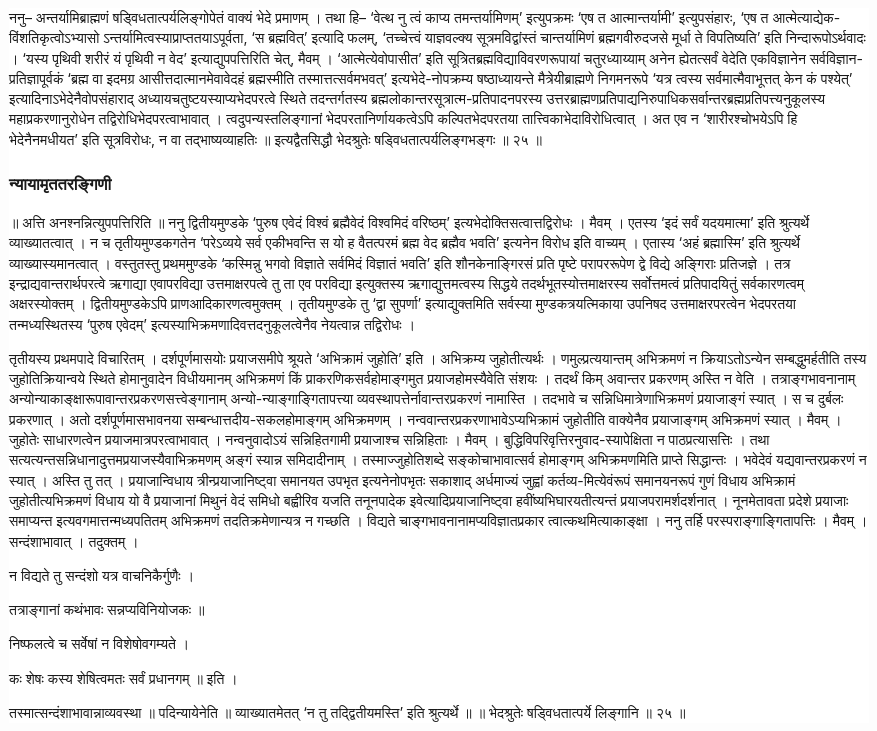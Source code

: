 ननु– अन्तर्यामिब्राह्मणं षड्विधतात्पर्यलिङ्गोपेतं वाक्यं भेदे प्रमाणम् । तथा हि– ‘वेत्थ नु त्वं काप्य तमन्तर्यामिणम्’ इत्युपक्रमः ‘एष त आत्मान्तर्यामी’ इत्युपसंहारः, ‘एष त आत्मेत्याद्येक-विंशतिकृत्वोऽभ्यासो ऽन्तर्यामित्वस्याप्राप्ततयाऽपूर्वता, ‘स ब्रह्मवित्’ इत्यादि फलम्, ‘तच्चेत्त्वं याज्ञवल्क्य सूत्रमविद्वांस्तं चान्तर्यामिणं ब्रह्मगवीरुदजसे मूर्धा ते विपतिष्यति’ इति निन्दारूपोऽर्थवादः । ‘यस्य पृथिवी शरीरं यं पृथिवी न वेद’ इत्याद्युपपत्तिरिति चेत्, मैवम् । ‘आत्मेत्येवोपासीत’ इति सूत्रितब्रह्मविद्याविवरणरूपायां चतुरध्याय्याम् अनेन ह्येतत्सर्वं वेदेति एकविज्ञानेन सर्वविज्ञान-प्रतिज्ञापूर्वकं ‘ब्रह्म वा इदमग्र आसीत्तदात्मानमेवावेदहं ब्रह्मस्मीति तस्मात्तत्सर्वमभवत्’ इत्यभेदे-नोपक्रम्य षष्ठाध्यायन्ते मैत्रेयीब्राह्मणे निगमनरूपे ‘यत्र त्वस्य सर्वमात्मैवाभूत्तत् केन कं पश्येत्’ इत्यादिनाऽभेदेनैवोपसंहाराद् अध्यायचतुष्टयस्याप्यभेदपरत्वे स्थिते तदन्तर्गतस्य ब्रह्मलोकान्तरसूत्रात्म-प्रतिपादनपरस्य उत्तरब्राह्मणप्रतिपाद्यनिरुपाधिकसर्वान्तरब्रह्मप्रतिपत्त्यनुकूलस्य महाप्रकरणानुरोधेन तद्विरोधिभेदपरत्वाभावात् । त्वदुपन्यस्तलिङ्गानां भेदपरतानिर्णायकत्वेऽपि कल्पितभेदपरतया तात्त्विकाभेदाविरोधित्वात् । अत एव न ‘शारीरश्चोभयेऽपि हि भेदेनैनमधीयत’ इति सूत्रविरोधः, न वा तद्भाष्यव्याहतिः ॥ इत्यद्वैतसिद्धौ भेदश्रुतेः षडि्वधतात्पर्यलिङ्गभङ्गः ॥ २५ ॥

### **न्यायामृततरङ्गिणी**

॥ अत्ति अनश्नन्नित्युपपत्तिरिति ॥ ननु द्वितीयमुण्डके ‘पुरुष एवेदं विश्वं ब्रह्मैवेदं विश्वमिदं वरिष्ठम्’ इत्यभेदोक्तिसत्वात्तद्विरोधः । मैवम् । एतस्य ‘इदं सर्वं यदयमात्मा’ इति श्रुत्यर्थे व्याख्यातत्वात् । न च तृतीयमुण्डकगतेन ‘परेऽव्यये सर्व एकीभवन्ति स यो ह वैतत्परमं ब्रह्म वेद ब्रह्मैव भवति’ इत्यनेन विरोध इति वाच्यम् । एतास्य ‘अहं ब्रह्मास्मि’ इति श्रुत्यर्थे व्याख्यास्यमानत्वात् । वस्तुतस्तु प्रथममुण्डके ‘कस्मिन्नु भगवो विज्ञाते सर्वमिदं विज्ञातं भवति’ इति शौनकेनाङ्गिरसं प्रति पृष्टे परापररूपेण द्वे विद्ये अङ्गिराः प्रतिजज्ञे । तत्र इन्द्राद्यवान्तरार्थपरत्वे ऋगाद्या एवापरविद्या उत्तमाक्षरपत्वे तु ता एव परविद्या इत्युक्तस्य ऋगाद्युत्तमत्वस्य सिद्धये तदर्थभूतस्योत्तमाक्षरस्य सर्वोत्तमत्वं प्रतिपादयितुं सर्वकारणत्वम् अक्षरस्योक्तम् । द्वितीयमुण्डकेऽपि प्राणआदिकारणत्वमुक्तम् । तृतीयमुण्डके तु ‘द्वा सुपर्णा’ इत्याद्युक्तमिति सर्वस्या मुण्डकत्रयत्मिकाया उपनिषद उत्तमाक्षरपरत्वेन भेदपरतया तन्मध्यस्थितस्य ‘पुरुष एवेदम्’ इत्यस्याभिक्रमणादिवत्तदनुकूलत्वेनैव नेयत्वान्न तद्विरोधः ।

तृतीयस्य प्रथमपादे विचारितम् । दर्शपूर्णमासयोः प्रयाजसमीपे श्रूयते ‘अभिक्रामं जुहोति’ इति । अभिक्रम्य जुहोतीत्यर्थः । णमुल्प्रत्ययान्तम् अभिक्रमणं न क्रियाऽतोऽन्येन सम्बद्धुमर्हतीति तस्य जुहोतिक्रियान्वये स्थिते होमानुवादेन विधीयमानम् अभिक्रमणं किं प्राकरणिकसर्वहोमाङ्गमुत प्रयाजहोमस्यैवेति संशयः । तदर्थं किम् अवान्तर प्रकरणम् अस्ति न वेति । तत्राङ्गभावनानाम् अन्योन्याकाङ्क्षारूपावान्तरप्रकरणसत्त्वेङ्गानाम् अन्यो-न्याङ्गाङ्गितापत्त्या व्यवस्थापत्तेर्नावान्तरप्रकरणं नामास्ति । तदभावे च सन्निधिमात्रेणाभिक्रमणं प्रयाजाङ्गं स्यात् । स च दुर्बलः प्रकरणात् । अतो दर्शपूर्णमासभावनया सम्बन्धात्तदीय-सकलहोमाङ्गम् अभिक्रमणम् । नन्ववान्तरप्रकरणाभावेऽप्यभिक्रामं जुहोतीति वाक्येनैव प्रयाजाङ्गम् अभिक्रमणं स्यात् । मैवम् । जुहोतेः साधारणत्वेन प्रयाजमात्रपरत्वाभावात् । नन्वनुवादोऽयं सन्निहितगामी प्रयाजाश्च सन्निहिताः । मैवम् । बुद्धिविपरिवृत्तिरनुवाद-स्यापेक्षिता न पाठप्रत्यासत्तिः । तथा सत्यत्यन्तसन्निधानादुत्तमप्रयाजस्यैवाभिक्रमणम् अङ्गं स्यान्न समिदादीनाम् । तस्माज्जुहोतिशब्दे सङ्कोचाभावात्सर्व होमाङ्गम् अभिक्रमणमिति प्राप्ते सिद्धान्तः । भवेदेवं यद्यवान्तरप्रकरणं न स्यात् । अस्ति तु तत् । प्रयाजान्विधाय त्रीन्प्रयाजानिष्ट्वा समानयत उपभृत इत्यनेनोपभृतः सकाशाद् अर्धमाज्यं जुह्वां कर्तव्य-मित्येवंरूपं समानयनरूपं गुणं विधाय अभिक्रामं जुहोतीत्यभिक्रमणं विधाय यो वै प्रयाजानां मिथुनं वेदं समिधो बह्वीरिव यजति तनूनपादेक इवेत्यादिप्रयाजानिष्ट्वा हवींष्यभिघारयतीत्यन्तं प्रयाजपरामर्शदर्शनात् । नूनमेतावता प्रदेशे प्रयाजाः समाप्यन्त इत्यवगमात्तन्मध्यपतितम् अभिक्रमणं तदतिक्रमेणान्यत्र न गच्छति । विद्यते चाङ्गभावनानामप्यविज्ञातप्रकार त्वात्कथमित्याकाङ्क्षा । ननु तर्हि परस्पराङ्गाङ्गितापत्तिः । मैवम् । सन्दंशाभावात् । तदुक्तम् ।

न विद्यते तु सन्दंशो यत्र वाचनिकैर्गुणैः ।

तत्राङ्गानां कथंभावः सन्नप्यविनियोजकः ॥

निष्फलत्वे च सर्वेषां न विशेषोवगम्यते ।

कः शेषः कस्य शेषित्वमतः सर्वं प्रधानगम् ॥ इति ।

तस्मात्सन्दंशाभावान्नाव्यवस्था ॥ पदिन्यायेनेति ॥ व्याख्यातमेतत् ‘न तु तद्द्वितीयमस्ति’ इति श्रुत्यर्थे ॥ ॥ भेदश्रुतेः षडि्वधतात्पर्ये लिङ्गानि ॥ २५ ॥
